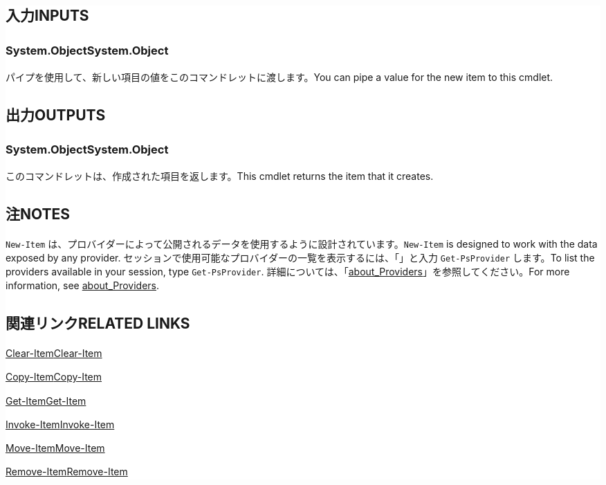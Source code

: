 ## <span data-ttu-id="d4035-212">入力</span><span class="sxs-lookup"><span data-stu-id="d4035-212">INPUTS</span></span>

### <span data-ttu-id="d4035-213">System.Object</span><span class="sxs-lookup"><span data-stu-id="d4035-213">System.Object</span></span>

<span data-ttu-id="d4035-214">パイプを使用して、新しい項目の値をこのコマンドレットに渡します。</span><span class="sxs-lookup"><span data-stu-id="d4035-214">You can pipe a value for the new item to this cmdlet.</span></span>

## <span data-ttu-id="d4035-215">出力</span><span class="sxs-lookup"><span data-stu-id="d4035-215">OUTPUTS</span></span>

### <span data-ttu-id="d4035-216">System.Object</span><span class="sxs-lookup"><span data-stu-id="d4035-216">System.Object</span></span>

<span data-ttu-id="d4035-217">このコマンドレットは、作成された項目を返します。</span><span class="sxs-lookup"><span data-stu-id="d4035-217">This cmdlet returns the item that it creates.</span></span>

## <span data-ttu-id="d4035-218">注</span><span class="sxs-lookup"><span data-stu-id="d4035-218">NOTES</span></span>

<span data-ttu-id="d4035-219">`New-Item` は、プロバイダーによって公開されるデータを使用するように設計されています。</span><span class="sxs-lookup"><span data-stu-id="d4035-219">`New-Item` is designed to work with the data exposed by any provider.</span></span> <span data-ttu-id="d4035-220">セッションで使用可能なプロバイダーの一覧を表示するには、「」と入力 `Get-PsProvider` します。</span><span class="sxs-lookup"><span data-stu-id="d4035-220">To list the providers available in your session, type `Get-PsProvider`.</span></span> <span data-ttu-id="d4035-221">詳細については、「[about_Providers](../Microsoft.PowerShell.Core/About/about_Providers.md)」を参照してください。</span><span class="sxs-lookup"><span data-stu-id="d4035-221">For more information, see [about_Providers](../Microsoft.PowerShell.Core/About/about_Providers.md).</span></span>

## <span data-ttu-id="d4035-222">関連リンク</span><span class="sxs-lookup"><span data-stu-id="d4035-222">RELATED LINKS</span></span>

[<span data-ttu-id="d4035-223">Clear-Item</span><span class="sxs-lookup"><span data-stu-id="d4035-223">Clear-Item</span></span>](Clear-Item.md)

[<span data-ttu-id="d4035-224">Copy-Item</span><span class="sxs-lookup"><span data-stu-id="d4035-224">Copy-Item</span></span>](Copy-Item.md)

[<span data-ttu-id="d4035-225">Get-Item</span><span class="sxs-lookup"><span data-stu-id="d4035-225">Get-Item</span></span>](Get-Item.md)

[<span data-ttu-id="d4035-226">Invoke-Item</span><span class="sxs-lookup"><span data-stu-id="d4035-226">Invoke-Item</span></span>](Invoke-Item.md)

[<span data-ttu-id="d4035-227">Move-Item</span><span class="sxs-lookup"><span data-stu-id="d4035-227">Move-Item</span></span>](Move-Item.md)

[<span data-ttu-id="d4035-228">Remove-Item</span><span class="sxs-lookup"><span data-stu-id="d4035-228">Remove-Item</span></span>](Remove-Item.md)
